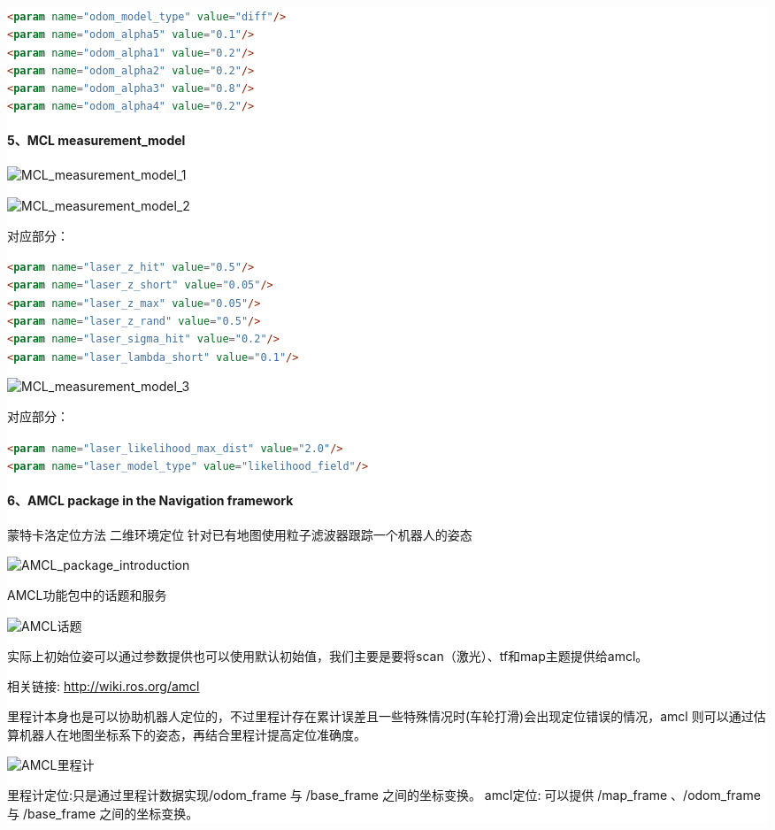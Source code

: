```html
<param name="odom_model_type" value="diff"/>
<param name="odom_alpha5" value="0.1"/>
<param name="odom_alpha1" value="0.2"/>
<param name="odom_alpha2" value="0.2"/>
<param name="odom_alpha3" value="0.8"/>
<param name="odom_alpha4" value="0.2"/>
```

#### 5、MCL measurement_model

![MCL_measurement_model_1](image/MCL_measurement_model_1.png)

![MCL_measurement_model_2](image/MCL_measurement_model_2.png)

对应部分：

```html
<param name="laser_z_hit" value="0.5"/>
<param name="laser_z_short" value="0.05"/>
<param name="laser_z_max" value="0.05"/>
<param name="laser_z_rand" value="0.5"/>
<param name="laser_sigma_hit" value="0.2"/>
<param name="laser_lambda_short" value="0.1"/>
```

![MCL_measurement_model_3](image/MCL_measurement_model_3.png)

对应部分：

```html
<param name="laser_likelihood_max_dist" value="2.0"/>
<param name="laser_model_type" value="likelihood_field"/>
```

#### 6、AMCL package in the Navigation framework

蒙特卡洛定位方法
二维环境定位
针对已有地图使用粒子滤波器跟踪一个机器人的姿态

![AMCL_package_introduction](image/AMCL_package_introduction.png)

AMCL功能包中的话题和服务

![AMCL话题](image/AMCL话题.png)

实际上初始位姿可以通过参数提供也可以使用默认初始值，我们主要是要将scan（激光）、tf和map主题提供给amcl。

相关链接: http://wiki.ros.org/amcl

里程计本身也是可以协助机器人定位的，不过里程计存在累计误差且一些特殊情况时(车轮打滑)会出现定位错误的情况，amcl 则可以通过估算机器人在地图坐标系下的姿态，再结合里程计提高定位准确度。

![AMCL里程计](image/AMCL里程计.png)

里程计定位:只是通过里程计数据实现/odom_frame 与 /base_frame 之间的坐标变换。
amcl定位: 可以提供 /map_frame 、/odom_frame 与 /base_frame 之间的坐标变换。
